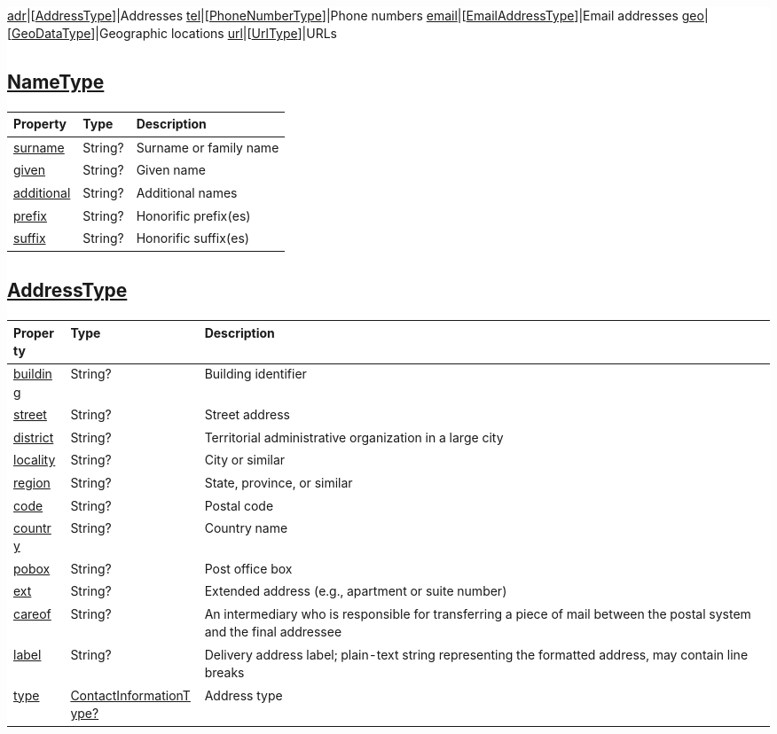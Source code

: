 [adr](./Communication.xml#L88:~:text=<ComplexType%20Name="-,ContactType,-")|\[[AddressType](#AddressType)\]|Addresses
[tel](./Communication.xml#L91:~:text=<ComplexType%20Name="-,ContactType,-")|\[[PhoneNumberType](#PhoneNumberType)\]|Phone numbers
[email](./Communication.xml#L94:~:text=<ComplexType%20Name="-,ContactType,-")|\[[EmailAddressType](#EmailAddressType)\]|Email addresses
[geo](./Communication.xml#L97:~:text=<ComplexType%20Name="-,ContactType,-")|\[[GeoDataType](#GeoDataType)\]|Geographic locations
[url](./Communication.xml#L100:~:text=<ComplexType%20Name="-,ContactType,-")|\[[UrlType](#UrlType)\]|URLs

## <a name="NameType"></a>[NameType](./Communication.xml#L106:~:text=<ComplexType%20Name="-,NameType,-")


Property|Type|Description
:-------|:---|:----------
[surname](./Communication.xml#L107:~:text=<ComplexType%20Name="-,NameType,-")|String?|Surname or family name
[given](./Communication.xml#L110:~:text=<ComplexType%20Name="-,NameType,-")|String?|Given name
[additional](./Communication.xml#L113:~:text=<ComplexType%20Name="-,NameType,-")|String?|Additional names
[prefix](./Communication.xml#L116:~:text=<ComplexType%20Name="-,NameType,-")|String?|Honorific prefix(es)
[suffix](./Communication.xml#L119:~:text=<ComplexType%20Name="-,NameType,-")|String?|Honorific suffix(es)

## <a name="AddressType"></a>[AddressType](./Communication.xml#L127:~:text=<ComplexType%20Name="-,AddressType,-")


Property|Type|Description
:-------|:---|:----------
[building](./Communication.xml#L128:~:text=<ComplexType%20Name="-,AddressType,-")|String?|Building identifier
[street](./Communication.xml#L131:~:text=<ComplexType%20Name="-,AddressType,-")|String?|Street address
[district](./Communication.xml#L134:~:text=<ComplexType%20Name="-,AddressType,-")|String?|Territorial administrative organization in a large city
[locality](./Communication.xml#L137:~:text=<ComplexType%20Name="-,AddressType,-")|String?|City or similar
[region](./Communication.xml#L140:~:text=<ComplexType%20Name="-,AddressType,-")|String?|State, province, or similar
[code](./Communication.xml#L143:~:text=<ComplexType%20Name="-,AddressType,-")|String?|Postal code
[country](./Communication.xml#L146:~:text=<ComplexType%20Name="-,AddressType,-")|String?|Country name
[pobox](./Communication.xml#L150:~:text=<ComplexType%20Name="-,AddressType,-")|String?|Post office box
[ext](./Communication.xml#L153:~:text=<ComplexType%20Name="-,AddressType,-")|String?|Extended address (e.g., apartment or suite number)
[careof](./Communication.xml#L156:~:text=<ComplexType%20Name="-,AddressType,-")|String?|An intermediary who is responsible for transferring a piece of mail between the postal system and the final addressee
[label](./Communication.xml#L159:~:text=<ComplexType%20Name="-,AddressType,-")|String?|Delivery address label; plain-text string representing the formatted address, may contain line breaks
[type](./Communication.xml#L162:~:text=<ComplexType%20Name="-,AddressType,-")|[ContactInformationType?](#ContactInformationType)|Address type
